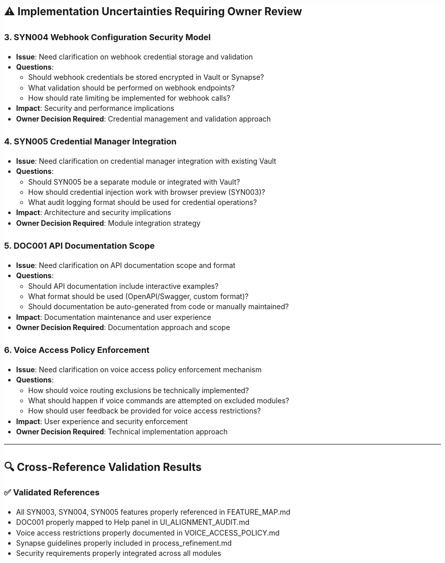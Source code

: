 
## ⚠️ Implementation Uncertainties Requiring Owner Review

### 3. SYN004 Webhook Configuration Security Model
- **Issue**: Need clarification on webhook credential storage and validation
- **Questions**:
  - Should webhook credentials be stored encrypted in Vault or Synapse?
  - What validation should be performed on webhook endpoints?
  - How should rate limiting be implemented for webhook calls?
- **Impact**: Security and performance implications
- **Owner Decision Required**: Credential management and validation approach

### 4. SYN005 Credential Manager Integration
- **Issue**: Need clarification on credential manager integration with existing Vault
- **Questions**:
  - Should SYN005 be a separate module or integrated with Vault?
  - How should credential injection work with browser preview (SYN003)?
  - What audit logging format should be used for credential operations?
- **Impact**: Architecture and security implications
- **Owner Decision Required**: Module integration strategy

### 5. DOC001 API Documentation Scope
- **Issue**: Need clarification on API documentation scope and format
- **Questions**:
  - Should API documentation include interactive examples?
  - What format should be used (OpenAPI/Swagger, custom format)?
  - Should documentation be auto-generated from code or manually maintained?
- **Impact**: Documentation maintenance and user experience
- **Owner Decision Required**: Documentation approach and scope

### 6. Voice Access Policy Enforcement
- **Issue**: Need clarification on voice access policy enforcement mechanism
- **Questions**:
  - How should voice routing exclusions be technically implemented?
  - What should happen if voice commands are attempted on excluded modules?
  - How should user feedback be provided for voice access restrictions?
- **Impact**: User experience and security enforcement
- **Owner Decision Required**: Technical implementation approach

---

## 🔍 Cross-Reference Validation Results

### ✅ Validated References
- All SYN003, SYN004, SYN005 features properly referenced in FEATURE_MAP.md
- DOC001 properly mapped to Help panel in UI_ALIGNMENT_AUDIT.md
- Voice access restrictions properly documented in VOICE_ACCESS_POLICY.md
- Synapse guidelines properly included in process_refinement.md
- Security requirements properly integrated across all modules
